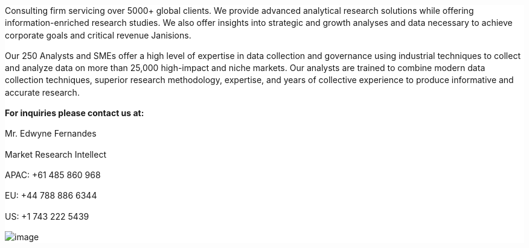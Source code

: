 Consulting firm servicing over 5000+ global clients. We provide advanced analytical research solutions while offering information-enriched research studies.&nbsp;</span>We also offer insights into strategic and growth analyses and data necessary to achieve corporate goals and critical revenue Janisions.</p><p><span class="">Our 250 Analysts and SMEs offer a high level of expertise in data collection and governance using industrial techniques to collect and analyze data on more than 25,000 high-impact and niche markets. Our analysts are trained to combine modern data collection techniques, superior research methodology, expertise, and years of collective experience to produce informative and accurate research.</span></p><p><strong>For inquiries please contact us at:</strong></p><p>Mr. Edwyne Fernandes</p><p>Market Research Intellect</p><p>APAC: +61 485 860 968</p><p>EU: +44 788 886 6344</p><p>US: +1 743 222 5439</p>
![image](https://github.com/user-attachments/assets/29172bfd-705d-4fed-8983-f616a7437039)
